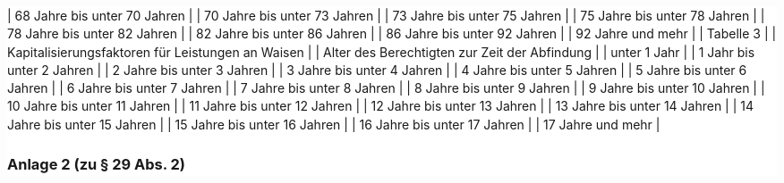 | 68 Jahre bis unter 70 Jahren                                 |
| 70 Jahre bis unter 73 Jahren                                 |
| 73 Jahre bis unter 75 Jahren                                 |
| 75 Jahre bis unter 78 Jahren                                 |
| 78 Jahre bis unter 82 Jahren                                 |
| 82 Jahre bis unter 86 Jahren                                 |
| 86 Jahre bis unter 92 Jahren                                 |
| 92 Jahre und mehr                                            |
| Tabelle 3                                                    |
| Kapitalisierungsfaktoren für Leistungen an Waisen            |
| Alter des Berechtigten zur Zeit der Abfindung                |
| unter 1 Jahr                                                 |
| 1 Jahr bis unter 2 Jahren                                    |
| 2 Jahre bis unter 3 Jahren                                   |
| 3 Jahre bis unter 4 Jahren                                   |
| 4 Jahre bis unter 5 Jahren                                   |
| 5 Jahre bis unter 6 Jahren                                   |
| 6 Jahre bis unter 7 Jahren                                   |
| 7 Jahre bis unter 8 Jahren                                   |
| 8 Jahre bis unter 9 Jahren                                   |
| 9 Jahre bis unter 10 Jahren                                  |
| 10 Jahre bis unter 11 Jahren                                 |
| 11 Jahre bis unter 12 Jahren                                 |
| 12 Jahre bis unter 13 Jahren                                 |
| 13 Jahre bis unter 14 Jahren                                 |
| 14 Jahre bis unter 15 Jahren                                 |
| 15 Jahre bis unter 16 Jahren                                 |
| 16 Jahre bis unter 17 Jahren                                 |
| 17 Jahre und mehr                                            |

### Anlage 2 (zu § 29 Abs. 2)
